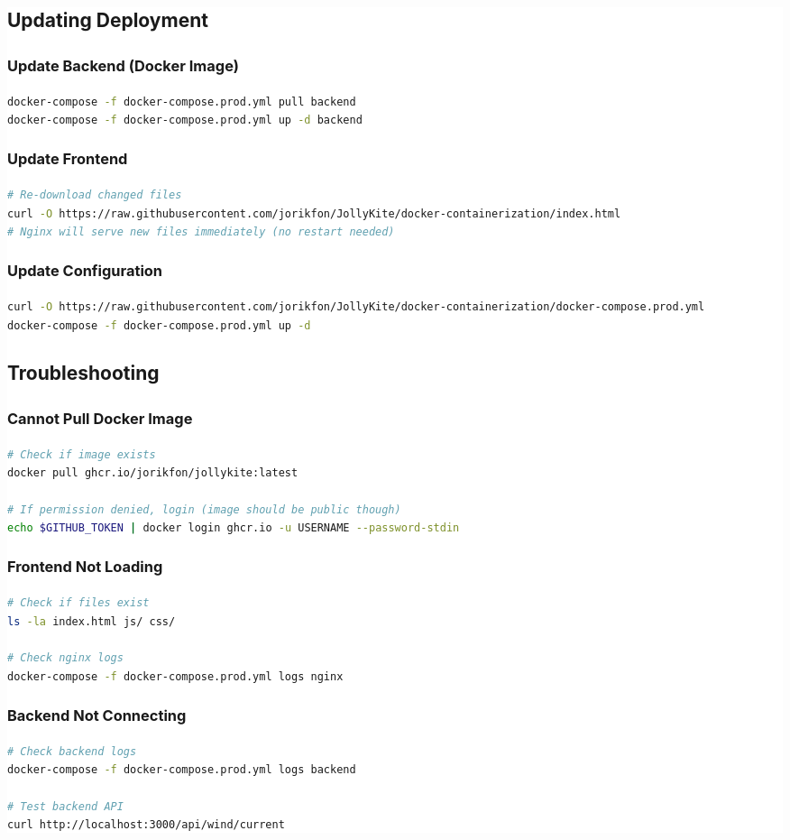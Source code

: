 ## Updating Deployment

### Update Backend (Docker Image)
```bash
docker-compose -f docker-compose.prod.yml pull backend
docker-compose -f docker-compose.prod.yml up -d backend
```

### Update Frontend
```bash
# Re-download changed files
curl -O https://raw.githubusercontent.com/jorikfon/JollyKite/docker-containerization/index.html
# Nginx will serve new files immediately (no restart needed)
```

### Update Configuration
```bash
curl -O https://raw.githubusercontent.com/jorikfon/JollyKite/docker-containerization/docker-compose.prod.yml
docker-compose -f docker-compose.prod.yml up -d
```

## Troubleshooting

### Cannot Pull Docker Image
```bash
# Check if image exists
docker pull ghcr.io/jorikfon/jollykite:latest

# If permission denied, login (image should be public though)
echo $GITHUB_TOKEN | docker login ghcr.io -u USERNAME --password-stdin
```

### Frontend Not Loading
```bash
# Check if files exist
ls -la index.html js/ css/

# Check nginx logs
docker-compose -f docker-compose.prod.yml logs nginx
```

### Backend Not Connecting
```bash
# Check backend logs
docker-compose -f docker-compose.prod.yml logs backend

# Test backend API
curl http://localhost:3000/api/wind/current
```
